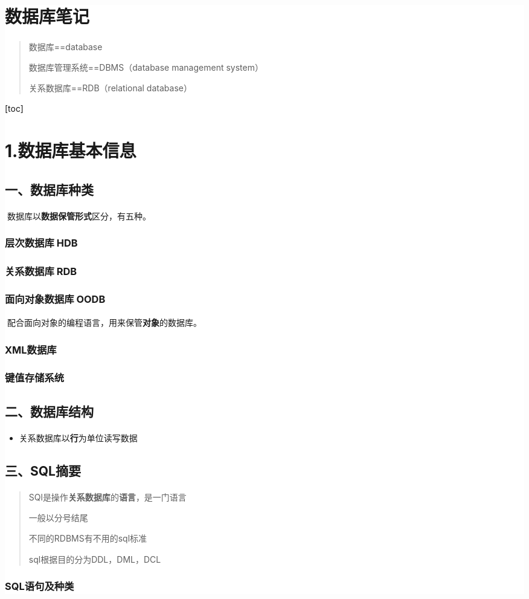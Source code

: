 # 数据库笔记

>数据库==database
>
>数据库管理系统==DBMS（database management system）
>
>关系数据库==RDB（relational database）

[toc]

# 1.数据库基本信息




## 一、数据库种类

​	数据库以**数据保管形式**区分，有五种。

### 层次数据库 HDB

### 关系数据库 RDB

### 面向对象数据库 OODB

​	配合面向对象的编程语言，用来保管**对象**的数据库。

### XML数据库

### 键值存储系统



## 二、数据库结构

- 关系数据库以**行**为单位读写数据



## 三、SQL摘要

>SQl是操作**关系数据库**的**语言**，是一门语言
>
>一般以分号结尾
>
>不同的RDBMS有不用的sql标准
>
>sql根据目的分为DDL，DML，DCL

### SQL语句及种类
